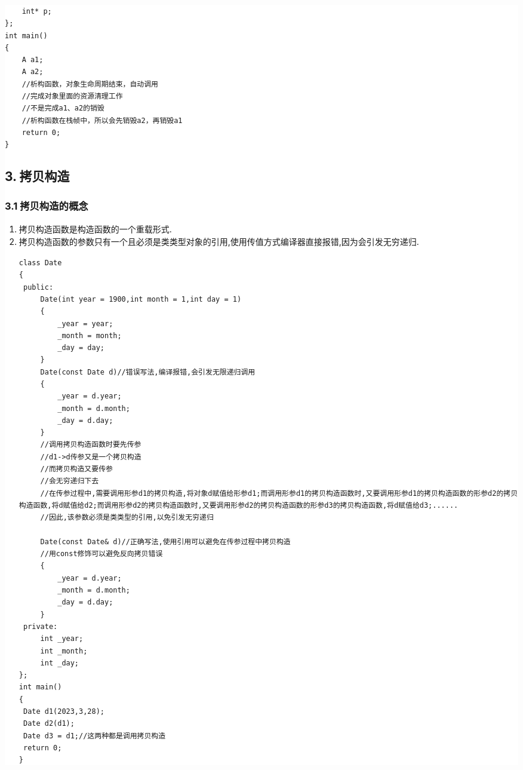 ```C++{.line-numbers}
    int* p;
};
int main()
{
    A a1;
    A a2;
    //析构函数，对象生命周期结束，自动调用
    //完成对象里面的资源清理工作
    //不是完成a1、a2的销毁
    //析构函数在栈帧中，所以会先销毁a2，再销毁a1
    return 0;
}
```

## 3. 拷贝构造

### 3.1 拷贝构造的概念

1. 拷贝构造函数是构造函数的一个重载形式.
2. 拷贝构造函数的参数只有一个且必须是类类型对象的引用,使用传值方式编译器直接报错,因为会引发无穷递归.
   ```C++{.line-numbers}
   class Date
   {
    public:
        Date(int year = 1900,int month = 1,int day = 1)
        {
            _year = year;
            _month = month;
            _day = day;
        }
        Date(const Date d)//错误写法,编译报错,会引发无限递归调用
        {
            _year = d.year;
            _month = d.month;
            _day = d.day;
        }
        //调用拷贝构造函数时要先传参
        //d1->d传参又是一个拷贝构造
        //而拷贝构造又要传参
        //会无穷递归下去
        //在传参过程中,需要调用形参d1的拷贝构造,将对象d赋值给形参d1;而调用形参d1的拷贝构造函数时,又要调用形参d1的拷贝构造函数的形参d2的拷贝构造函数,将d赋值给d2;而调用形参d2的拷贝构造函数时,又要调用形参d2的拷贝构造函数的形参d3的拷贝构造函数,将d赋值给d3;......
        //因此,该参数必须是类类型的引用,以免引发无穷递归

        Date(const Date& d)//正确写法,使用引用可以避免在传参过程中拷贝构造
        //用const修饰可以避免反向拷贝错误
        {
            _year = d.year;
            _month = d.month;
            _day = d.day;
        }
    private:
        int _year;
        int _month;
        int _day;
   };
   int main()
   {
    Date d1(2023,3,28);
    Date d2(d1);
    Date d3 = d1;//这两种都是调用拷贝构造
    return 0;
   }
   ```